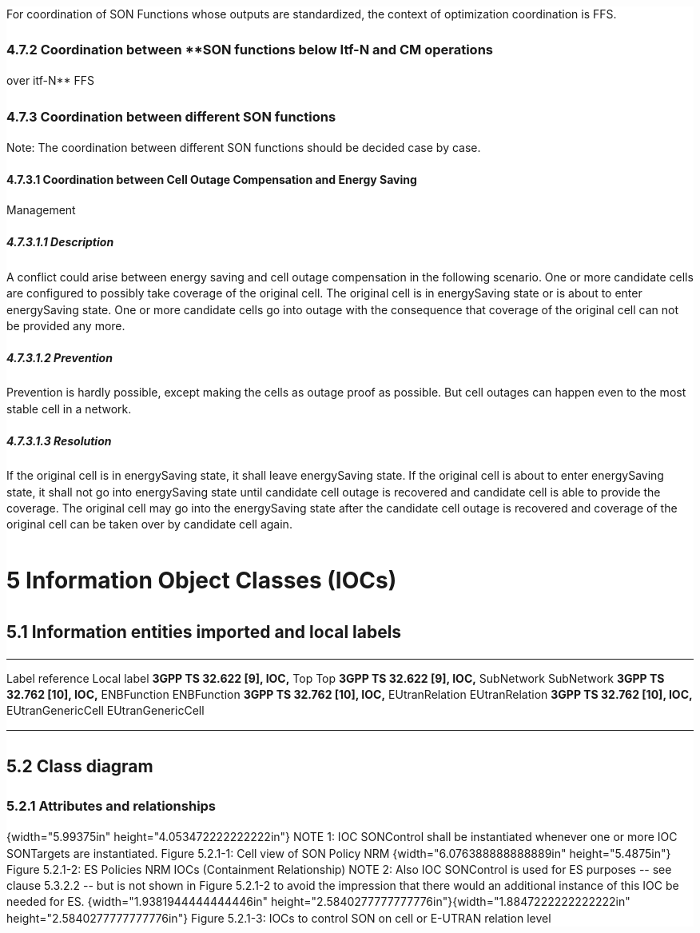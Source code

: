 For coordination of SON Functions whose outputs are standardized, the context
of optimization coordination is FFS.
### 4.7.2 Coordination between **SON functions below Itf-N and CM operations
over itf-N**
FFS
### 4.7.3 Coordination between different SON functions
Note: The coordination between different SON functions should be decided case
by case.
#### 4.7.3.1 Coordination between Cell Outage Compensation and Energy Saving
Management
##### 4.7.3.1.1 Description
A conflict could arise between energy saving and cell outage compensation in
the following scenario.
One or more candidate cells are configured to possibly take coverage of the
original cell. The original cell is in energySaving state or is about to enter
energySaving state. One or more candidate cells go into outage with the
consequence that coverage of the original cell can not be provided any more.
##### 4.7.3.1.2 Prevention
Prevention is hardly possible, except making the cells as outage proof as
possible. But cell outages can happen even to the most stable cell in a
network.
##### 4.7.3.1.3 Resolution
If the original cell is in energySaving state, it shall leave energySaving
state.
If the original cell is about to enter energySaving state, it shall not go
into energySaving state until candidate cell outage is recovered and candidate
cell is able to provide the coverage.
The original cell may go into the energySaving state after the candidate cell
outage is recovered and coverage of the original cell can be taken over by
candidate cell again.
# 5 Information Object Classes (IOCs)
## 5.1 Information entities imported and local labels
* * *
Label reference Local label **3GPP TS 32.622 [9], IOC,** Top Top **3GPP TS
32.622 [9], IOC,** SubNetwork SubNetwork **3GPP TS 32.762 [10], IOC,**
ENBFunction ENBFunction **3GPP TS 32.762 [10], IOC,** EUtranRelation
EUtranRelation **3GPP TS 32.762 [10], IOC,** EUtranGenericCell
EUtranGenericCell
* * *
## 5.2 Class diagram
### 5.2.1 Attributes and relationships
{width="5.99375in" height="4.053472222222222in"}
NOTE 1: IOC SONControl shall be instantiated whenever one or more IOC
SONTargets are instantiated.
Figure 5.2.1-1: Cell view of SON Policy NRM
{width="6.076388888888889in" height="5.4875in"}
Figure 5.2.1-2: ES Policies NRM IOCs (Containment Relationship)
NOTE 2: Also IOC SONControl is used for ES purposes -- see clause 5.3.2.2 --
but is not shown in Figure 5.2.1-2 to avoid the impression that there would an
additional instance of this IOC be needed for ES.
{width="1.9381944444444446in"
height="2.5840277777777776in"}{width="1.8847222222222222in"
height="2.5840277777777776in"}
Figure 5.2.1-3: IOCs to control SON on cell or E-UTRAN relation level